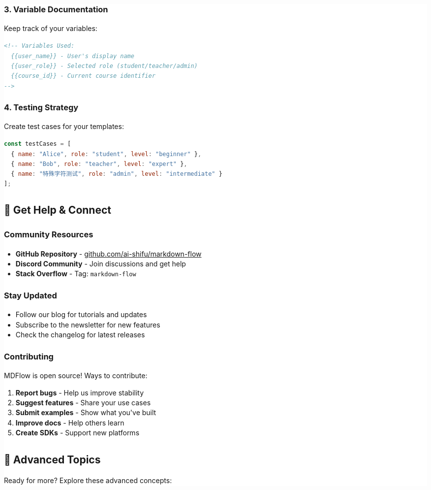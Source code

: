 ### 3. Variable Documentation

Keep track of your variables:

```markdown
<!-- Variables Used:
  {{user_name}} - User's display name
  {{user_role}} - Selected role (student/teacher/admin)
  {{course_id}} - Current course identifier
-->
```

### 4. Testing Strategy

Create test cases for your templates:

```javascript
const testCases = [
  { name: "Alice", role: "student", level: "beginner" },
  { name: "Bob", role: "teacher", level: "expert" },
  { name: "特殊字符测试", role: "admin", level: "intermediate" }
];
```

## 🤝 Get Help & Connect

### Community Resources

- **GitHub Repository** - [github.com/ai-shifu/markdown-flow](https://github.com/ai-shifu/markdown-flow)
- **Discord Community** - Join discussions and get help
- **Stack Overflow** - Tag: `markdown-flow`

### Stay Updated

- Follow our blog for tutorials and updates
- Subscribe to the newsletter for new features
- Check the changelog for latest releases

### Contributing

MDFlow is open source! Ways to contribute:

1. **Report bugs** - Help us improve stability
2. **Suggest features** - Share your use cases
3. **Submit examples** - Show what you've built
4. **Improve docs** - Help others learn
5. **Create SDKs** - Support new platforms

## 🚀 Advanced Topics

Ready for more? Explore these advanced concepts:

